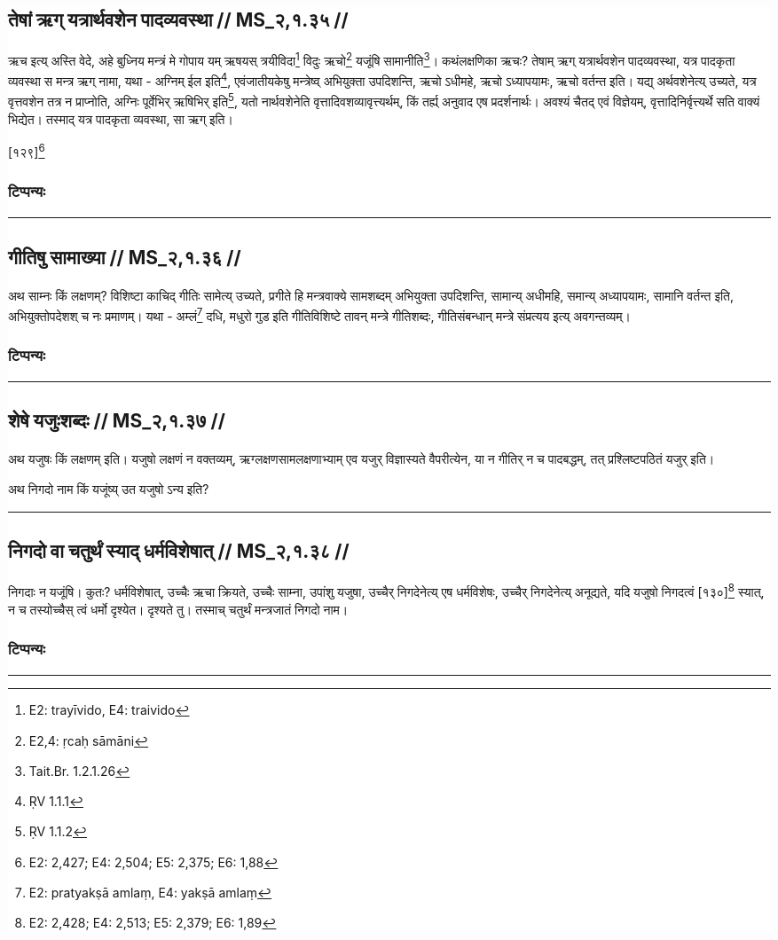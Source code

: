 
## तेषां ऋग् यत्रार्थवशेन पादव्यवस्था // MS_२,१.३५ //

ऋच इत्य् अस्ति वेदे, अहे बुध्निय मन्त्रं मे गोपाय यम् ऋषयस् त्रयीविदा[^2/144] विदुः ऋचो[^2/145] यजूंषि सामानीति[^2/146]। कथंलक्षणिका ऋचः? तेषाम् ऋग् यत्रार्थवशेन पादव्यवस्था, यत्र पादकृता व्यवस्था स मन्त्र ऋग् नामा, यथा - अग्निम् ईल इति[^2/147], एवंजातीयकेषु मन्त्रेष्व् अभियुक्ता उपदिशन्ति, ऋचो ऽधीमहे, ऋचो ऽध्यापयामः, ऋचो वर्तन्त इति। यद्य् अर्थवशेनेत्य् उच्यते, यत्र वृत्तवशेन तत्र न प्राप्नोति, अग्निः पूर्वेभिर् ऋषिभिर् इति[^2/148], यतो नार्थवशेनेति वृत्तादिवशव्यावृत्त्यर्थम्, किं तर्ह्य् अनुवाद एष प्रदर्शनार्थः। अवश्यं चैतद् एवं विज्ञेयम्, वृत्तादिनिर्वृत्त्यर्थे सति वाक्यं भिद्येत। तस्माद् यत्र पादकृता व्यवस्था, सा ऋग् इति।

[१२९][^2/149]

### टिप्पन्यः

[^2/144]: E2: trayīvido, E4: traivido

[^2/145]: E2,4: ṛcaḥ sāmāni

[^2/146]: Tait.Br. 1.2.1.26

[^2/147]: ṚV 1.1.1

[^2/148]: ṚV 1.1.2

[^2/149]: E2: 2,427; E4: 2,504; E5: 2,375; E6: 1,88

____________________________________________


## गीतिषु सामाख्या // MS_२,१.३६ //

अथ साम्नः किं लक्षणम्? विशिष्टा काचिद् गीतिः सामेत्य् उच्यते, प्रगीते हि मन्त्रवाक्ये सामशब्दम् अभियुक्ता उपदिशन्ति, सामान्य् अधीमहि, समान्य् अध्यापयामः, सामानि वर्तन्त इति, अभियुक्तोपदेशश् च नः प्रमाणम्। यथा - अम्लं[^2/150] दधि, मधुरो गुड इति गीतिविशिष्टे तावन् मन्त्रे गीतिशब्दः, गीतिसंबन्धान् मन्त्रे संप्रत्यय इत्य् अवगन्तव्यम्।

### टिप्पन्यः

[^2/150]: E2: pratyakṣā amlaṃ, E4: yakṣā amlaṃ

____________________________________________


## शेषे यजुःशब्दः // MS_२,१.३७ //

अथ यजुषः किं लक्षणम् इति। यजुषो लक्षणं न वक्तव्यम्, ऋग्लक्षणसामलक्षणाभ्याम् एव यजुर् विज्ञास्यते वैपरीत्येन, या न गीतिर् न च पादबद्धम्, तत् प्रश्लिष्टपठितं यजुर् इति।

अथ निगदो नाम किं यजूंष्य् उत यजुषो ऽन्य इति?

____________________________________________


## निगदो वा चतुर्थं स्याद् धर्मविशेषात् // MS_२,१.३८ //
निगदाः न यजूंषि। कुतः? धर्मविशेषात्, उच्चैः ऋचा क्रियते, उच्चैः साम्ना, उपांशु यजुषा, उच्चैर् निगदेनेत्य् एष धर्मविशेषः, उच्चैर् निगदेनेत्य् अनूद्यते, यदि यजुषो निगदत्वं [१३०][^2/151] स्यात्, न च तस्योच्चैस् त्वं धर्मो दृश्येत। दृश्यते तु। तस्माच् चतुर्थं मन्त्रजातं निगदो नाम।

### टिप्पन्यः

[^2/151]: E2: 2,428; E4: 2,513; E5: 2,379; E6: 1,89

____________________________________________


[^2/1]: E1,4,5,6; E2 hat: pradhānāpradhānādi
[^2/2]: E1,5,6; E2,4: upoddhātaprasaktānuprasakta
[^2/3]: Vgl. MS 1.1.2
[^2/4]: E1,5; E2,4,6 om. ucyate
[^2/5]: E2: 2,337; E4: 2,251; E5: 2,283; E6: 1,74
[^2/6]: E2: 2,353; E4: 2,252; E5: 2,304; E6: 1,75
[^2/7]: E4: sūcitaṃ
[^2/8]: Jhā, Ü, Bd.1, S.170 konj. śyenacitrādayaḥ
[^2/9]: Ṣaḍ.Br. 3.8.1
[^2/10]: Tait.S. 2.4.6.1
[^2/11]: E2: 2,355; E4: 2,328; E5: 2,314; E6: 1,75
[^2/12]: E2 om. vṛkṣaḥ
[^2/13]: E2: 2,357; E4: 2,332; E5: 2,316; E6: 1,76
[^2/14]: E2,4,5,6: dravyaṃ
[^2/15]: E6 om. tadā
[^2/16]: E2: 2,359; E4: 2,337; E5: 2,320; E6: 1,77
[^2/17]: E2,4: yat
[^2/18]: E1,6; E2,4,5: nanu
[^2/19]: E2: 2,379; E4: 2,384; E5: 2,324; E6: 1,77
[^2/20]: E1,6; E2,4,5: nanu
[^2/21]: E1,6; E2,4,5: hetum
[^2/22]: E2: kṛto
[^2/23]: E2: 2,381; E4: 2,389; E5: 2,329; E6: 1,78
[^2/24]: E5: sucaḥ
[^2/25]: Tait.S. 3.3.1
[^2/26]: E2,4,6: tad
[^2/27]: E2: abhinirvartayed
[^2/28]: Tait.Br. 3.2.5.6
[^2/29]: E2: 2,384; E4: 2,398; E5: 2,332; E6: 1,79
[^2/30]: Tait.S. 3.3.8.4
[^2/31]: Pāṇ. 2.3.2
[^2/32]: Pāṇ. 1.4.49
[^2/33]: E1,6; E2,4: yā laukike, E5: yā tu
[^2/34]: E2: 2,387; E4: 2,402; E5: 3,335; E6: 1,79
[^2/35]: E2 om. śrūyate
[^2/36]: E2,4: na ca
[^2/37]: E2,4: anyat
[^2/38]: E2: 2,389; E4: 2,402; E5: 2,338; E6: 1,80
[^2/39]: E2: hiraṇmayā
[^2/40]: E2,4: yathā
[^2/41]: E2: savanīyāṃ
[^2/42]: ṚV 1.36.1
[^2/43]: E2: 2,394; E4: 2,423; E5: 2,341; E6: 1,81
[^2/44]: E2: evaṃ
[^2/45]: Mā.S. 27.35
[^2/46]: E2,4,5,6: yat tūktam
[^2/47]: Tait.S. 3.4.3.2
[^2/48]: E2 om. tena, E4: te na
[^2/49]: E1,6; E2,4,5: vijñāyate
[^2/50]: E2: 2,396; E4: 2,431; E5: 2,345; E6: 1,82
[^2/51]: Ai.Br. 3.21
[^2/52]: Tai.Br. 3.2.38
[^2/53]: Mā.Sh.S. 1.1.3.29
[^2/54]: E2: 2,406; E4: 2,450; E5: 2,348; E6: 1,82
[^2/55]: E1,5; E2: indra, E4,6: aindra
[^2/56]: Tait.S. 3.4.11.3
[^2/57]: ṚV 5.8.9
[^2/58]: Vgl. Tait.Br. 3.6.8
[^2/59]: E2,4: śaṃsati
[^2/60]: mit E6; E2,4,5: śipiviṣṭavatīḥ
[^2/61]: E2: 2,408; E4: 2,456; E5: 2,352; E6: 1,83
[^2/62]: E2,4,5: śaṃsati pitṛdevatyāḥ, E6: pitṛdevatyāḥ
[^2/63]: mit E6; E2,4,5,: śaṃsati, āgnimārute
[^2/64]: Mit E6; E2,4 om. aśvamedhe, E5 hat es geklammert
[^2/65]: Vgl. Tait.S. 7.5.5.2
[^2/66]: Vgl. Sām.S. 1.169
[^2/67]: Mit E6; E2,4,5,: tṛtīyayāśroṣyanta
[^2/68]: Mit E6; E2,4,5: dṛṣṭam
[^2/69]: E2: 2,410; E4: 2,460; E5: 2,355; E6: 1,84
[^2/70]: Tait.S. 2.5.4.1
[^2/71]: Mit E6; E2,4,5: 'vasitasya
[^2/72]: ṚV 1.32.15
[^2/73]: E2: agnistutiḥ
[^2/74]: E1,6; E2,4,5: saṃskārakarmaṇī
[^2/75]: E2: 2,413; E4: 2,471; E5: 2,358; E6: 1,84
[^2/76]: E1,6; E2,4,5 om. iti
[^2/77]: Tait.S. 3.2.7.1
[^2/78]: E1,6; E2: vanāmaha dhukṣīmahi, E4,5: vanāmahe dhukṣīmahi
[^2/79]: Tait.S. 1.6.4.2
[^2/80]: MS 10.4.49
[^2/81]: E1,6; E2,4,5: amitro
[^2/82]: Tait.Br. 2.4.6.11
[^2/83]: E1,6; E2,4,5: 'vidhāyaka
[^2/84]: E2: 2,415; E4: 2,476; E5: 2,361; E6: 1,85
[^2/85]: E2,4,5,6: ucyante
[^2/86]: Vāj.S. 24.20
[^2/87]: E2,4: pṛṣṭākoṭeṇa
[^2/88]: E2: 2,419; E4: 2,486; E5: 2,368; E6: 1,86
[^2/89]: Mit E6; E2,4,5: pṛthaktvaśaḥ
[^2/90]: Vāj.S. 1.1
[^2/91]: Tait.S. 1.6.6
[^2/92]: Tait.S. 4.4.4.1
[^2/93]: E2,4,5,6: saṃkhyā
[^2/94]: ŚPBr. 1.5.5.12
[^2/95]: E1,5,6,; E2: ḍular, E4 ḍuler
[^2/96]: E2,4: paridevanam
[^2/97]: Vāj.S. 23.18
[^2/98]: Tait.S. 6.3.2
[^2/99]: Vāj.S. 7.29
[^2/100]: E2,4,5: pṛṣṭaṃ
[^2/101]: E6: ebenso, E2,4,5: pṛcchāmi
[^2/102]: Vāj.S. 23.61
[^2/103]: Vāj.S. 23.62
[^2/104]: Tait.S. 1.1.5.1
[^2/105]: E2,4: catuḥsvaryaṃ
[^2/106]: E1,6; E2,4,5: vṛttikāraṇenodāharaṇāpadeśenākhyātam
[^2/107]: Vāj.S. 29.3
[^2/108]: Tait.S. 2.1.1.1
[^2/109]: Mait.S. 1.4.11
[^2/110]: E2,4,5,6: vakṣasa iti
[^2/111]: E2,4,5: catuḥsvaryaṃ
[^2/112]: Tait.Br. 1.2.1.26
[^2/113]: E2: 2,421; E4: 2,486; E5: 2,369; E6: 1,87
[^2/114]: E2,4,5,6: śūrpeṇa
[^2/115]: ŚPBr. 2.5.2.23
[^2/116]: Tait.S. 2.5.3.4
[^2/117]: Tait.S. 2.1.1
[^2/118]: E2,4,5,6: yajamānasaṃmitaudumbarī
[^2/119]: Vgl. Tait.S. 6.2.10.3
[^2/120]: E2,4,5: me
[^2/121]: E2,4,5 om. mahyaṃ
[^2/122]: E2,4,5: pacata iti
[^2/123]: E2,4: syāt
[^2/124]: E2,4: manaḥ iti
[^2/125]: ṚV 10.119.1
[^2/126]: ṚV 7.41.2
[^2/127]: Tait.Ā. 1.10.2
[^2/128]: E2,4,5,6: indavo
[^2/129]: E2,4: hīti
[^2/130]: ṚV 1.2.4
[^2/131]: E2,4,5: stha na
[^2/132]: Tait.S. 5.6.1.3
[^2/133]: ṚV 8.6.23
[^2/134]: Tait.S. 4.4.4
[^2/135]: E2,4,5,6: adhaḥ svidāsīd
[^2/136]: E2,4,5,6: upari svidāsīd
[^2/137]: ṚV 10.129.5
[^2/138]: Mit E6; E2,4,5: ādhamānād iti
[^2/139]: ṚV 10.117.15
[^2/140]: E2,4: ayutādadad iti
[^2/141]: ṚV 8.21.18
[^2/142]: ṚV 10.90.16
[^2/143]: E2: 2,422; E4: 2,492; E5: 2,369; E6: 1,87
[^2/152]: E2,4,5,6: yajūṃṣi
[^2/153]: E2,4,5,6: niśabdaḥ
[^2/154]: E2: 2,430; E4: 2,517; E5: 2,380; E6: 1,89
[^2/155]: E2,4: nigadā iti
[^2/156]: E2: 2,435; E4: 2,522; E5: 3,383; E6: 1,90
[^2/157]: Tait.S. 1.1.4.2
[^2/158]: Vgl. MS 1.1.25
[^2/159]: Mit E5,6; E2,4: sākāṅkṣam
[^2/160]: E2: 2,438; E4: 2,522; E5: 2,387; E6: 1,91
[^2/161]: E2,4: suśevaṃ, E6: suṣevam
[^2/162]: E2,4,5,6: kalpayāmi
[^2/163]: Tait.Br. 3.7.5.2-3, MānŚS
[^2/164]: E2: uttare
[^2/165]: Tait.S. 1.1.3, Vāj.S. 1.1
[^2/166]: Tait.S. 1.7.9.1
[^2/167]: Vgl. ŚPBr. 1.1.6.6, 1.7.1.2, 4.3.1.7
[^2/168]: E2: 2,441; E4: 2,540; E5: 2,390; E6: 1,91
[^2/169]: E2,4,6: pūṣṇo
[^2/170]: E2,4,5,6: bahvyaḥ